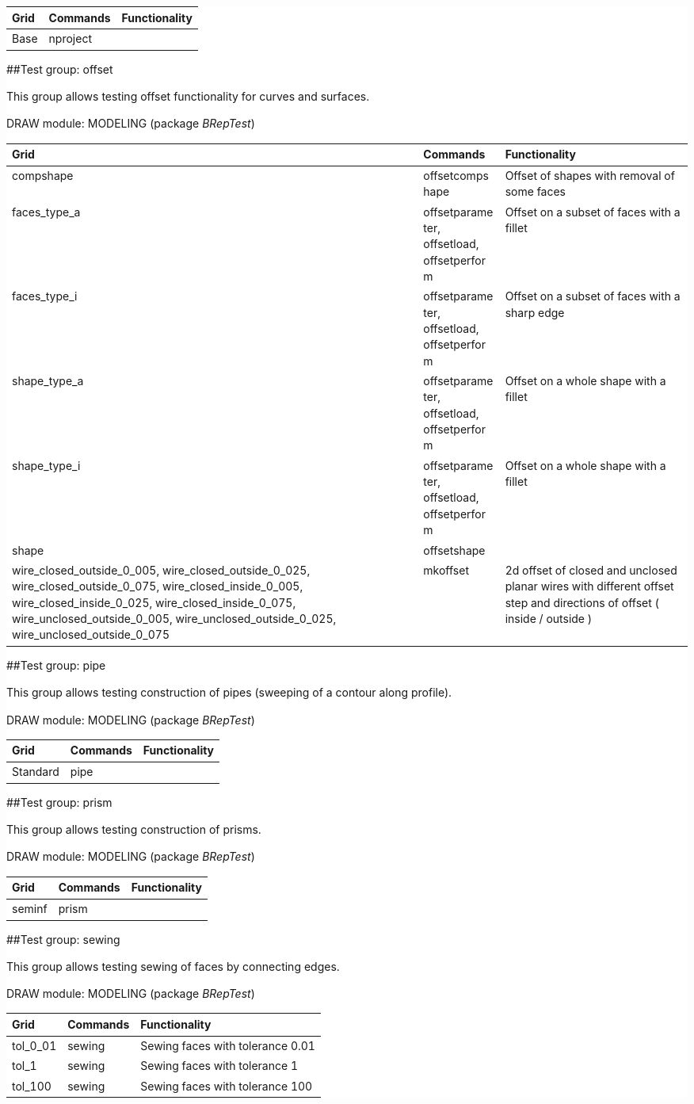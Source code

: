 | Grid	| Commands	| Functionality |
| :---- | :----- | :------- | 
| Base	| nproject	|  |

##Test group: offset

This group allows testing offset functionality for curves and surfaces.

DRAW module: MODELING (package *BRepTest*) 

| Grid	| Commands	| Functionality |
| :---- | :----- | :------- | 
| compshape	| offsetcompshape	| Offset of shapes with removal of some faces | 
| faces_type_a	| offsetparameter, offsetload, offsetperform | Offset on a subset of faces with a fillet |
| faces_type_i 	| offsetparameter, offsetload, offsetperform | 	Offset on a subset of faces with a sharp edge |
| shape_type_a 	| offsetparameter, offsetload, offsetperform | 	Offset on a whole shape with a fillet |
| shape_type_i 	| offsetparameter, offsetload, offsetperform | 	Offset on a whole shape with a fillet |
| shape	 | offsetshape	| |
| wire_closed_outside_0_005, wire_closed_outside_0_025, wire_closed_outside_0_075, wire_closed_inside_0_005, wire_closed_inside_0_025, wire_closed_inside_0_075, wire_unclosed_outside_0_005, wire_unclosed_outside_0_025, wire_unclosed_outside_0_075	|	mkoffset | 2d offset of closed and unclosed planar wires with different offset step and directions of offset ( inside / outside ) |
	
##Test group: pipe

This group allows testing construction of pipes (sweeping of a contour along profile).

DRAW module: MODELING (package *BRepTest*) 

| Grid	| Commands	| Functionality |
| :---- | :----- | :------- | 
| Standard	| pipe	| |

##Test group: prism

This group allows testing construction of prisms.

DRAW module: MODELING (package *BRepTest*) 

| Grid	| Commands	| Functionality |
| :---- | :----- | :------- | 
| seminf | prism	| |

##Test group: sewing

This group allows testing sewing of faces by connecting edges.

DRAW module: MODELING (package *BRepTest*) 

| Grid	| Commands	| Functionality |
| :---- | :----- | :------- | 
| tol_0_01	| sewing | Sewing faces with tolerance 0.01 |
| tol_1	| sewing | Sewing faces with tolerance 1 |
| tol_100 | sewing | Sewing faces with tolerance 100 | 
